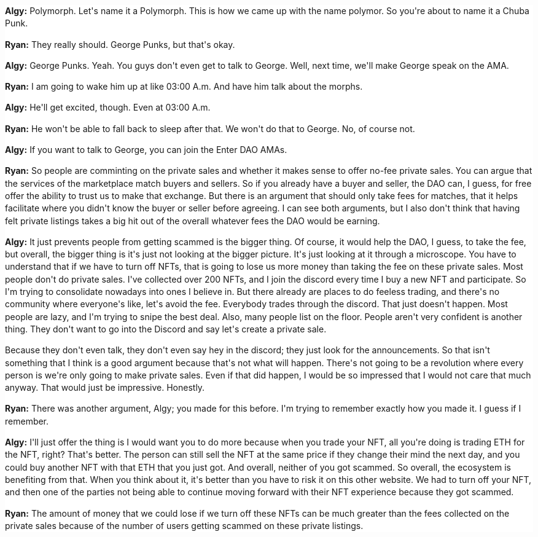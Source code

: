 **Algy:** Polymorph. Let's name it a Polymorph. This is how we came up with the name polymor. So you're about to name it a Chuba Punk.

**Ryan:** They really should. George Punks, but that's okay.

**Algy:** George Punks. Yeah. You guys don't even get to talk to George. Well, next time, we'll make George speak on the AMA.

**Ryan:** I am going to wake him up at like 03:00 A.m. And have him talk about the morphs.

**Algy:** He'll get excited, though. Even at 03:00 A.m.

**Ryan:** He won't be able to fall back to sleep after that. We won't do that to George. No, of course not.

**Algy:** If you want to talk to George, you can join the Enter DAO AMAs.

**Ryan:** So people are comminting on the private sales and whether it makes sense to offer no-fee private sales. You can argue that the services of the marketplace match buyers and sellers. So if you already have a buyer and seller, the DAO can, I guess, for free offer the ability to trust us to make that exchange. But there is an argument that should only take fees for matches, that it helps facilitate where you didn't know the buyer or seller before agreeing. I can see both arguments, but I also don't think that having felt private listings takes a big hit out of the overall whatever fees the DAO would be earning.

**Algy:** It just prevents people from getting scammed is the bigger thing. Of course, it would help the DAO, I guess, to take the fee, but overall, the bigger thing is it's just not looking at the bigger picture. It's just looking at it through a microscope. You have to understand that if we have to turn off NFTs, that is going to lose us more money than taking the fee on these private sales. Most people don't do private sales. I've collected over 200 NFTs, and I join the discord every time I buy a new NFT and participate. So I'm trying to consolidate nowadays into ones I believe in. But there already are places to do feeless trading, and there's no community where everyone's like, let's avoid the fee. Everybody trades through the discord. That just doesn't happen. Most people are lazy, and I'm trying to snipe the best deal. Also, many people list on the floor. People aren't very confident is another thing. They don't want to go into the Discord and say let's create a private sale.

Because they don't even talk, they don't even say hey in the discord; they just look for the announcements. So that isn't something that I think is a good argument because that's not what will happen. There's not going to be a revolution where every person is we're only going to make private sales. Even if that did happen, I would be so impressed that I would not care that much anyway. That would just be impressive. Honestly.

**Ryan:** There was another argument, Algy; you made for this before. I'm trying to remember exactly how you made it. I guess if I remember.

**Algy:** I'll just offer the thing is I would want you to do more because when you trade your NFT, all you're doing is trading ETH for the NFT, right? That's better. The person can still sell the NFT at the same price if they change their mind the next day, and you could buy another NFT with that ETH that you just got. And overall, neither of you got scammed. So overall, the ecosystem is benefiting from that. When you think about it, it's better than you have to risk it on this other website. We had to turn off your NFT, and then one of the parties not being able to continue moving forward with their NFT experience because they got scammed.

**Ryan:** The amount of money that we could lose if we turn off these NFTs can be much greater than the fees collected on the private sales because of the number of users getting scammed on these private listings.
